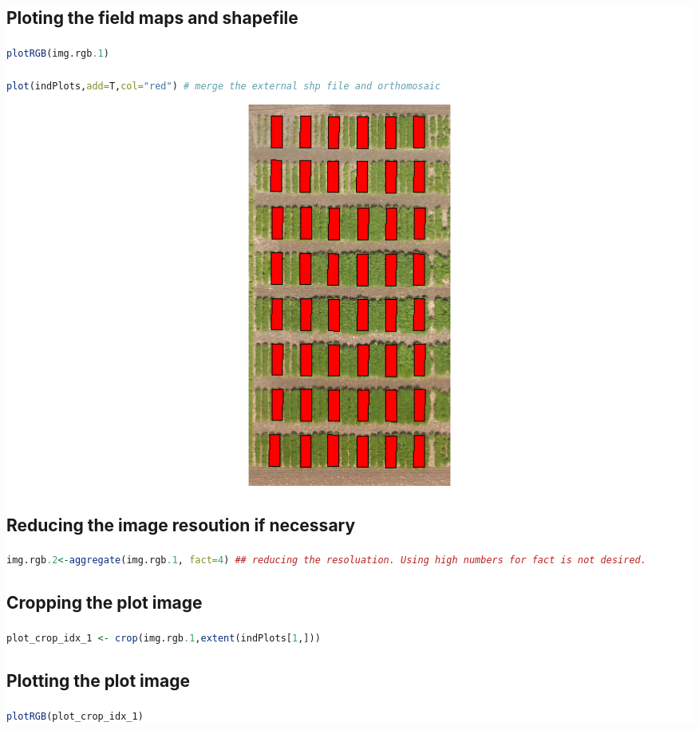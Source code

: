 ## Ploting the field maps and shapefile
```r
plotRGB(img.rgb.1)

plot(indPlots,add=T,col="red") # merge the external shp file and orthomosaic
```

![](VI_extractions_01_files/figure-html/unnamed-chunk-6-1.png)

## Reducing the image resoution if necessary

```r
img.rgb.2<-aggregate(img.rgb.1, fact=4) ## reducing the resoluation. Using high numbers for fact is not desired. 
```

## Cropping the plot image

```r
plot_crop_idx_1 <- crop(img.rgb.1,extent(indPlots[1,]))
```

## Plotting the plot image

```r
plotRGB(plot_crop_idx_1)
```
